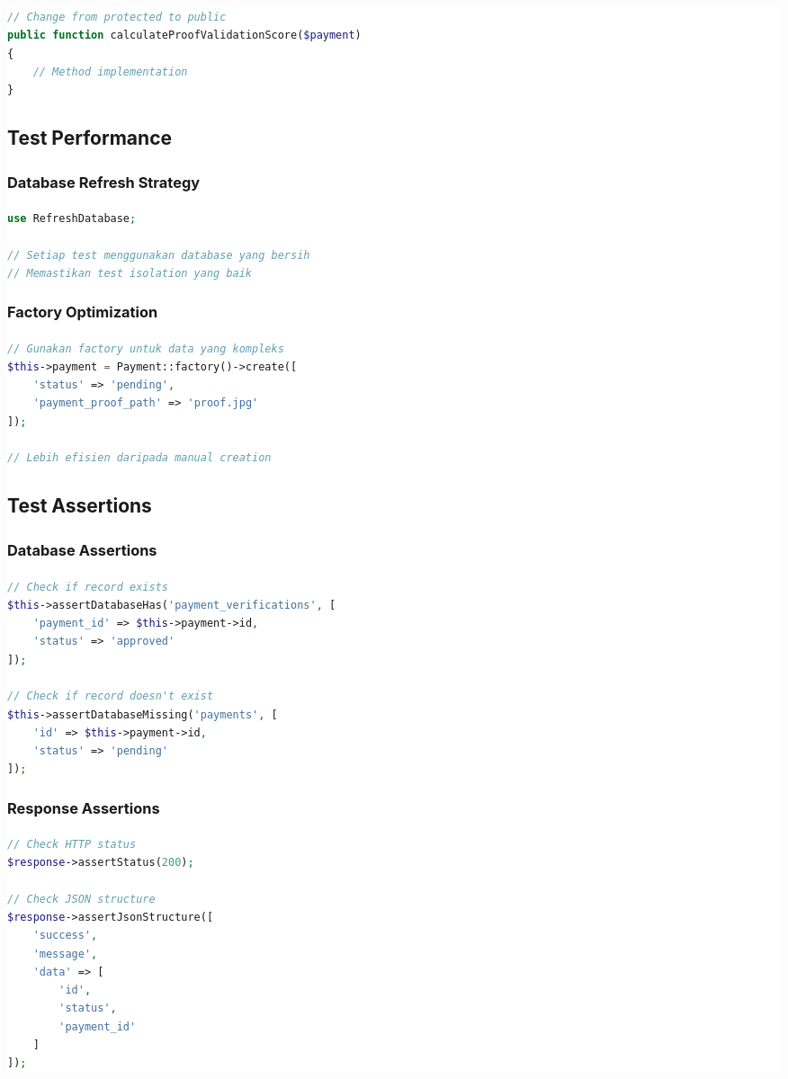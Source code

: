 ```php
// Change from protected to public
public function calculateProofValidationScore($payment)
{
    // Method implementation
}
```

## Test Performance

### Database Refresh Strategy

```php
use RefreshDatabase;

// Setiap test menggunakan database yang bersih
// Memastikan test isolation yang baik
```

### Factory Optimization

```php
// Gunakan factory untuk data yang kompleks
$this->payment = Payment::factory()->create([
    'status' => 'pending',
    'payment_proof_path' => 'proof.jpg'
]);

// Lebih efisien daripada manual creation
```

## Test Assertions

### Database Assertions

```php
// Check if record exists
$this->assertDatabaseHas('payment_verifications', [
    'payment_id' => $this->payment->id,
    'status' => 'approved'
]);

// Check if record doesn't exist
$this->assertDatabaseMissing('payments', [
    'id' => $this->payment->id,
    'status' => 'pending'
]);
```

### Response Assertions

```php
// Check HTTP status
$response->assertStatus(200);

// Check JSON structure
$response->assertJsonStructure([
    'success',
    'message',
    'data' => [
        'id',
        'status',
        'payment_id'
    ]
]);
```